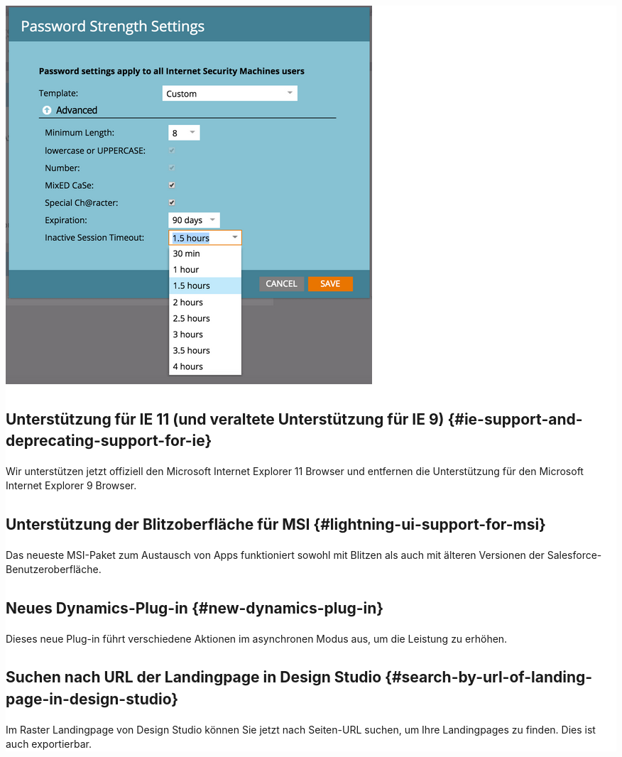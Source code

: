 ![](assets/image2015-10-1-15-3a54-3a4.png)

## Unterstützung für IE 11 (und veraltete Unterstützung für IE 9) {#ie-support-and-deprecating-support-for-ie}

Wir unterstützen jetzt offiziell den Microsoft Internet Explorer 11 Browser und entfernen die Unterstützung für den Microsoft Internet Explorer 9 Browser.

## Unterstützung der Blitzoberfläche für MSI {#lightning-ui-support-for-msi}

Das neueste MSI-Paket zum Austausch von Apps funktioniert sowohl mit Blitzen als auch mit älteren Versionen der Salesforce-Benutzeroberfläche.

## Neues Dynamics-Plug-in {#new-dynamics-plug-in}

Dieses neue Plug-in führt verschiedene Aktionen im asynchronen Modus aus, um die Leistung zu erhöhen.

## Suchen nach URL der Landingpage in Design Studio {#search-by-url-of-landing-page-in-design-studio}

Im Raster Landingpage von Design Studio können Sie jetzt nach Seiten-URL suchen, um Ihre Landingpages zu finden. Dies ist auch exportierbar.
